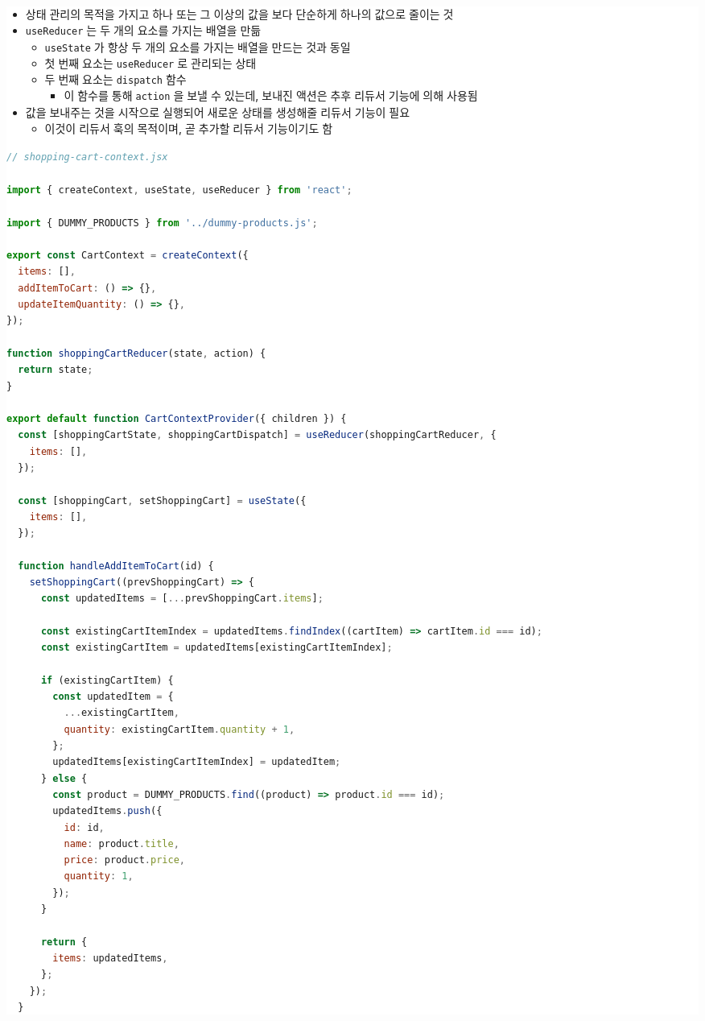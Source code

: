 - 상태 관리의 목적을 가지고 하나 또는 그 이상의 값을 보다 단순하게 하나의 값으로 줄이는 것
- `useReducer` 는 두 개의 요소를 가지는 배열을 만듦
  - `useState` 가 항상 두 개의 요소를 가지는 배열을 만드는 것과 동일
  - 첫 번째 요소는 `useReducer` 로 관리되는 상태
  - 두 번째 요소는 `dispatch` 함수
    - 이 함수를 통해 `action` 을 보낼 수 있는데, 보내진 액션은 추후 리듀서 기능에 의해 사용됨
- 값을 보내주는 것을 시작으로 실행되어 새로운 상태를 생성해줄 리듀서 기능이 필요
  - 이것이 리듀서 훅의 목적이며, 곧 추가할 리듀서 기능이기도 함

```jsx
// shopping-cart-context.jsx

import { createContext, useState, useReducer } from 'react';

import { DUMMY_PRODUCTS } from '../dummy-products.js';

export const CartContext = createContext({
  items: [],
  addItemToCart: () => {},
  updateItemQuantity: () => {},
});

function shoppingCartReducer(state, action) {
  return state;
}

export default function CartContextProvider({ children }) {
  const [shoppingCartState, shoppingCartDispatch] = useReducer(shoppingCartReducer, {
    items: [],
  });

  const [shoppingCart, setShoppingCart] = useState({
    items: [],
  });

  function handleAddItemToCart(id) {
    setShoppingCart((prevShoppingCart) => {
      const updatedItems = [...prevShoppingCart.items];

      const existingCartItemIndex = updatedItems.findIndex((cartItem) => cartItem.id === id);
      const existingCartItem = updatedItems[existingCartItemIndex];

      if (existingCartItem) {
        const updatedItem = {
          ...existingCartItem,
          quantity: existingCartItem.quantity + 1,
        };
        updatedItems[existingCartItemIndex] = updatedItem;
      } else {
        const product = DUMMY_PRODUCTS.find((product) => product.id === id);
        updatedItems.push({
          id: id,
          name: product.title,
          price: product.price,
          quantity: 1,
        });
      }

      return {
        items: updatedItems,
      };
    });
  }

```
